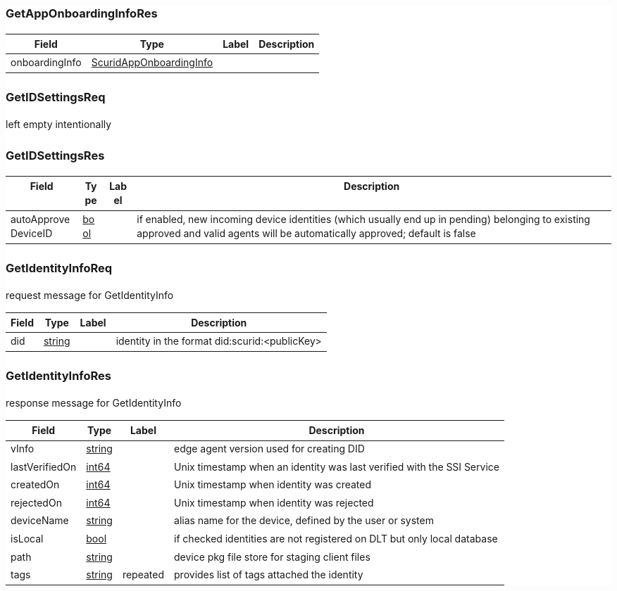 ### GetAppOnboardingInfoRes



| Field | Type | Label | Description |
| ----- | ---- | ----- | ----------- |
| onboardingInfo | [ScuridAppOnboardingInfo](#platform-v2-ScuridAppOnboardingInfo) |  |  |






<a name="platform-v2-GetIDSettingsReq"></a>

### GetIDSettingsReq
left empty intentionally






<a name="platform-v2-GetIDSettingsRes"></a>

### GetIDSettingsRes



| Field | Type | Label | Description |
| ----- | ---- | ----- | ----------- |
| autoApproveDeviceID | [bool](#bool) |  | if enabled, new incoming device identities (which usually end up in pending) belonging to existing approved and valid agents will be automatically approved; default is false |






<a name="platform-v2-GetIdentityInfoReq"></a>

### GetIdentityInfoReq
request message for GetIdentityInfo


| Field | Type | Label | Description |
| ----- | ---- | ----- | ----------- |
| did | [string](#string) |  | identity in the format did:scurid:&lt;publicKey&gt; |






<a name="platform-v2-GetIdentityInfoRes"></a>

### GetIdentityInfoRes
response message for GetIdentityInfo


| Field | Type | Label | Description |
| ----- | ---- | ----- | ----------- |
| vInfo | [string](#string) |  | edge agent version used for creating DID |
| lastVerifiedOn | [int64](#int64) |  | Unix timestamp when an identity was last verified with the SSI Service |
| createdOn | [int64](#int64) |  | Unix timestamp when identity was created |
| rejectedOn | [int64](#int64) |  | Unix timestamp when identity was rejected |
| deviceName | [string](#string) |  | alias name for the device, defined by the user or system |
| isLocal | [bool](#bool) |  | if checked identities are not registered on DLT but only local database |
| path | [string](#string) |  | device pkg file store for staging client files |
| tags | [string](#string) | repeated | provides list of tags attached the identity |